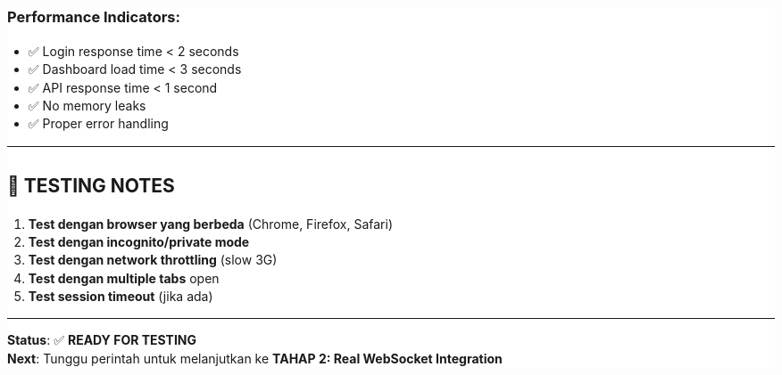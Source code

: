 ### **Performance Indicators:**
- ✅ Login response time < 2 seconds
- ✅ Dashboard load time < 3 seconds
- ✅ API response time < 1 second
- ✅ No memory leaks
- ✅ Proper error handling

---

## 📝 **TESTING NOTES**

1. **Test dengan browser yang berbeda** (Chrome, Firefox, Safari)
2. **Test dengan incognito/private mode**
3. **Test dengan network throttling** (slow 3G)
4. **Test dengan multiple tabs** open
5. **Test session timeout** (jika ada)

---

**Status**: ✅ **READY FOR TESTING**  
**Next**: Tunggu perintah untuk melanjutkan ke **TAHAP 2: Real WebSocket Integration**
